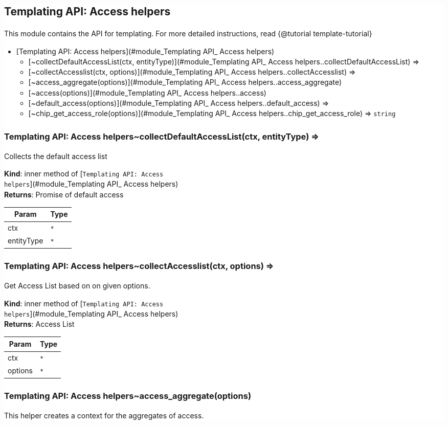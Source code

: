 
<a name="module_Templating API_ Access helpers"></a>

## Templating API: Access helpers
This module contains the API for templating. For more detailed instructions, read {@tutorial template-tutorial}


* [Templating API: Access helpers](#module_Templating API_ Access helpers)
    * [~collectDefaultAccessList(ctx, entityType)](#module_Templating API_ Access helpers..collectDefaultAccessList) ⇒
    * [~collectAccesslist(ctx, options)](#module_Templating API_ Access helpers..collectAccesslist) ⇒
    * [~access_aggregate(options)](#module_Templating API_ Access helpers..access_aggregate)
    * [~access(options)](#module_Templating API_ Access helpers..access)
    * [~default_access(options)](#module_Templating API_ Access helpers..default_access) ⇒
    * [~chip_get_access_role(options)](#module_Templating API_ Access helpers..chip_get_access_role) ⇒ <code>string</code>

<a name="module_Templating API_ Access helpers..collectDefaultAccessList"></a>

### Templating API: Access helpers~collectDefaultAccessList(ctx, entityType) ⇒
Collects the default access list

**Kind**: inner method of [<code>Templating API: Access helpers</code>](#module_Templating API_ Access helpers)  
**Returns**: Promise of default access  

| Param | Type |
| --- | --- |
| ctx | <code>\*</code> | 
| entityType | <code>\*</code> | 

<a name="module_Templating API_ Access helpers..collectAccesslist"></a>

### Templating API: Access helpers~collectAccesslist(ctx, options) ⇒
Get Access List based on on given options.

**Kind**: inner method of [<code>Templating API: Access helpers</code>](#module_Templating API_ Access helpers)  
**Returns**: Access List  

| Param | Type |
| --- | --- |
| ctx | <code>\*</code> | 
| options | <code>\*</code> | 

<a name="module_Templating API_ Access helpers..access_aggregate"></a>

### Templating API: Access helpers~access\_aggregate(options)
This helper creates a context for the aggregates of access.
